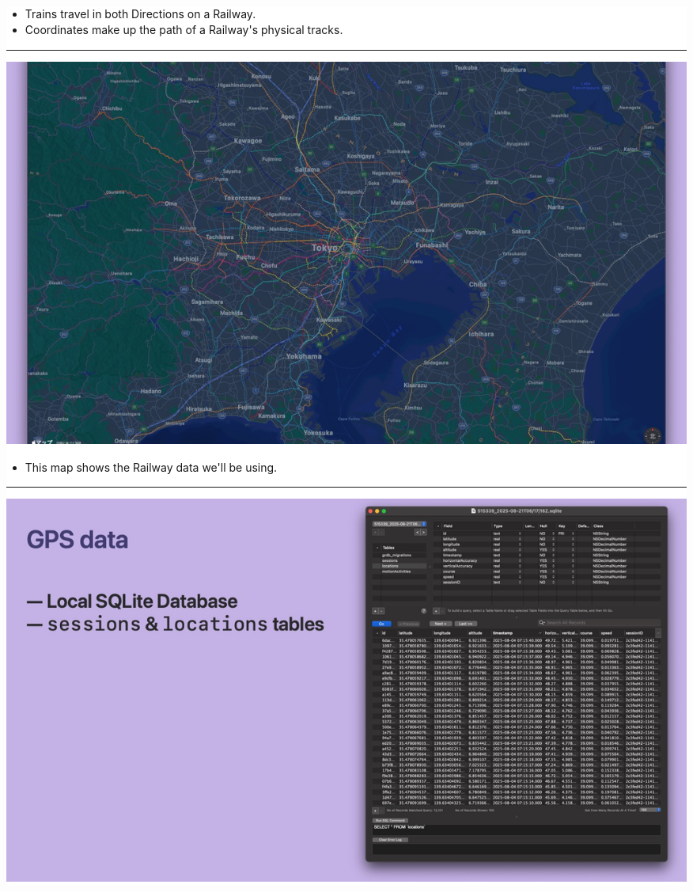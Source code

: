 - Trains travel in both Directions on a Railway.
- Coordinates make up the path of a Railway's physical tracks.

---

![](/images/eki-live-presentation-08.jpeg)

- This map shows the Railway data we'll be using.

---

![](/images/eki-live-presentation-09.jpeg)
